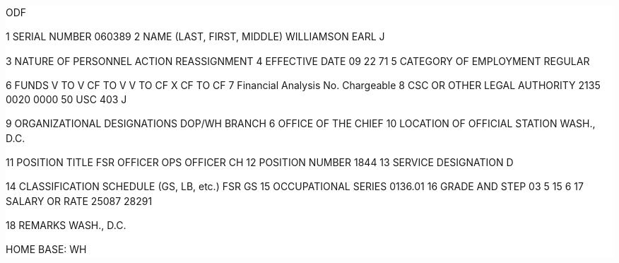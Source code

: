 ODF

1 SERIAL NUMBER
060389
2 NAME (LAST, FIRST, MIDDLE)
WILLIAMSON EARL J

3 NATURE OF PERSONNEL ACTION
REASSIGNMENT
4 EFFECTIVE DATE
09 22 71
5 CATEGORY OF EMPLOYMENT
REGULAR

6 FUNDS
V TO V
CF TO V
V TO CF
X
CF TO CF
7 Financial Analysis No. Chargeable 8 CSC OR OTHER LEGAL AUTHORITY
2135 0020 0000
50 USC 403 J

9 ORGANIZATIONAL DESIGNATIONS
DOP/WH
BRANCH 6
OFFICE OF THE CHIEF
10 LOCATION OF OFFICIAL STATION
WASH., D.C.

11 POSITION TITLE
FSR OFFICER
OPS OFFICER CH
12 POSITION NUMBER
1844
13 SERVICE DESIGNATION
D

14 CLASSIFICATION SCHEDULE (GS, LB, etc.)
FSR
GS
15 OCCUPATIONAL SERIES
0136.01
16 GRADE AND STEP
03 5
15 6
17 SALARY OR RATE
25087
28291

18 REMARKS
WASH., D.C.

HOME BASE: WH
